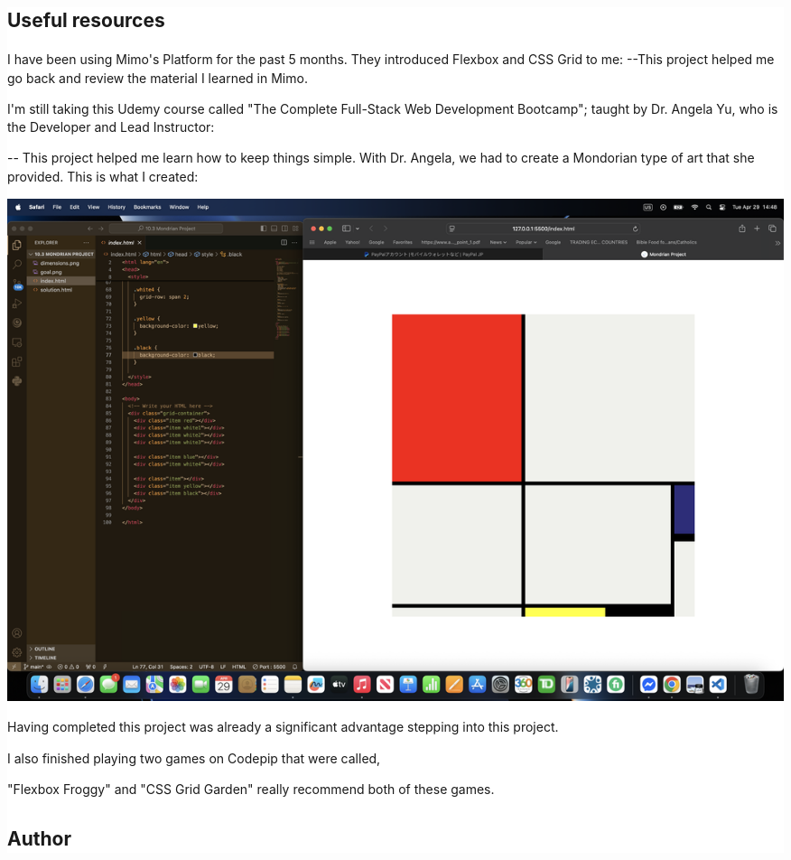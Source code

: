 

## Useful resources

I have been using Mimo's Platform for the past 5 months. They introduced Flexbox and CSS Grid to me: 
--This project helped me go back and review the material I learned in Mimo.

I'm still taking this Udemy course called "The Complete Full-Stack Web Development Bootcamp";
taught by Dr. Angela Yu, who is the Developer and Lead Instructor:

-- This project helped me learn how to keep things simple. With Dr. Angela, we had to create a Mondorian type 
of art that she provided. This is what I created: 

<img src="./design/Mondrian Design.png/"/>

Having completed this project was already a significant advantage stepping into this project. 


I also finished playing two games on Codepip that were called,


"Flexbox Froggy" and "CSS Grid Garden" really recommend both of these games. 


## Author
